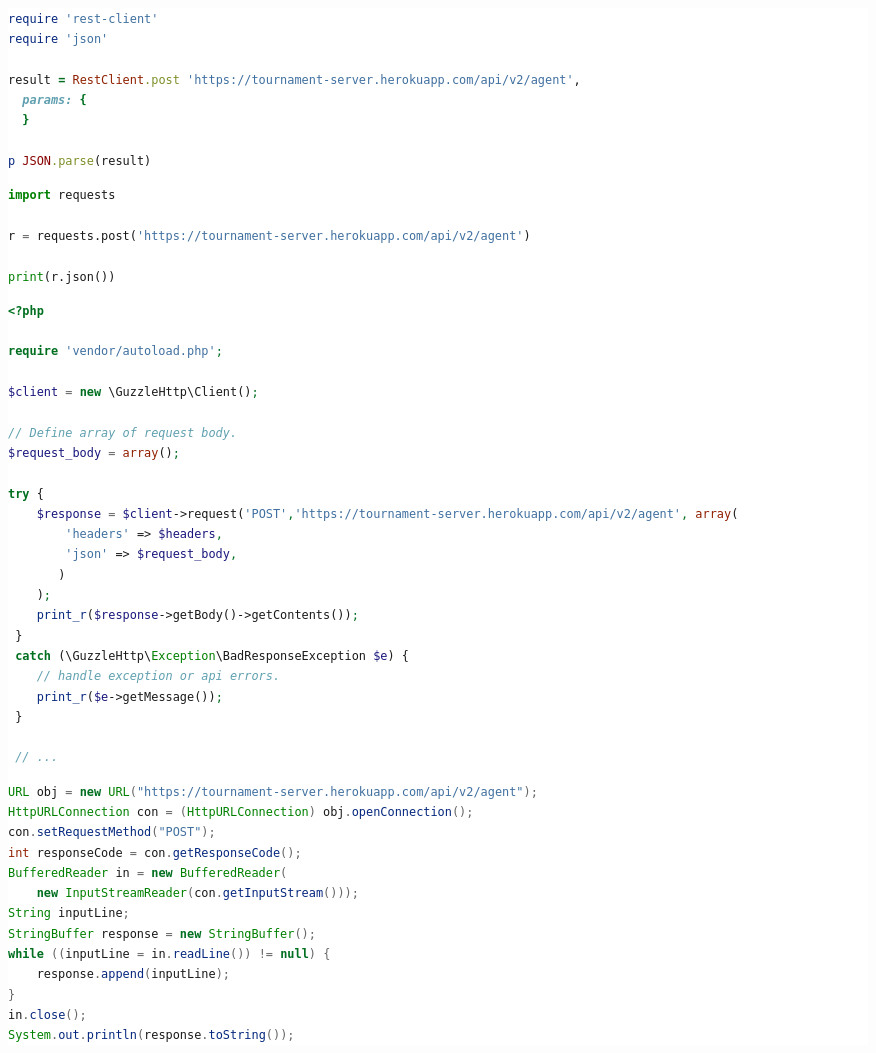 ```javascript
```

```ruby
require 'rest-client'
require 'json'

result = RestClient.post 'https://tournament-server.herokuapp.com/api/v2/agent',
  params: {
  }

p JSON.parse(result)

```

```python
import requests

r = requests.post('https://tournament-server.herokuapp.com/api/v2/agent')

print(r.json())

```

```php
<?php

require 'vendor/autoload.php';

$client = new \GuzzleHttp\Client();

// Define array of request body.
$request_body = array();

try {
    $response = $client->request('POST','https://tournament-server.herokuapp.com/api/v2/agent', array(
        'headers' => $headers,
        'json' => $request_body,
       )
    );
    print_r($response->getBody()->getContents());
 }
 catch (\GuzzleHttp\Exception\BadResponseException $e) {
    // handle exception or api errors.
    print_r($e->getMessage());
 }

 // ...

```

```java
URL obj = new URL("https://tournament-server.herokuapp.com/api/v2/agent");
HttpURLConnection con = (HttpURLConnection) obj.openConnection();
con.setRequestMethod("POST");
int responseCode = con.getResponseCode();
BufferedReader in = new BufferedReader(
    new InputStreamReader(con.getInputStream()));
String inputLine;
StringBuffer response = new StringBuffer();
while ((inputLine = in.readLine()) != null) {
    response.append(inputLine);
}
in.close();
System.out.println(response.toString());

```